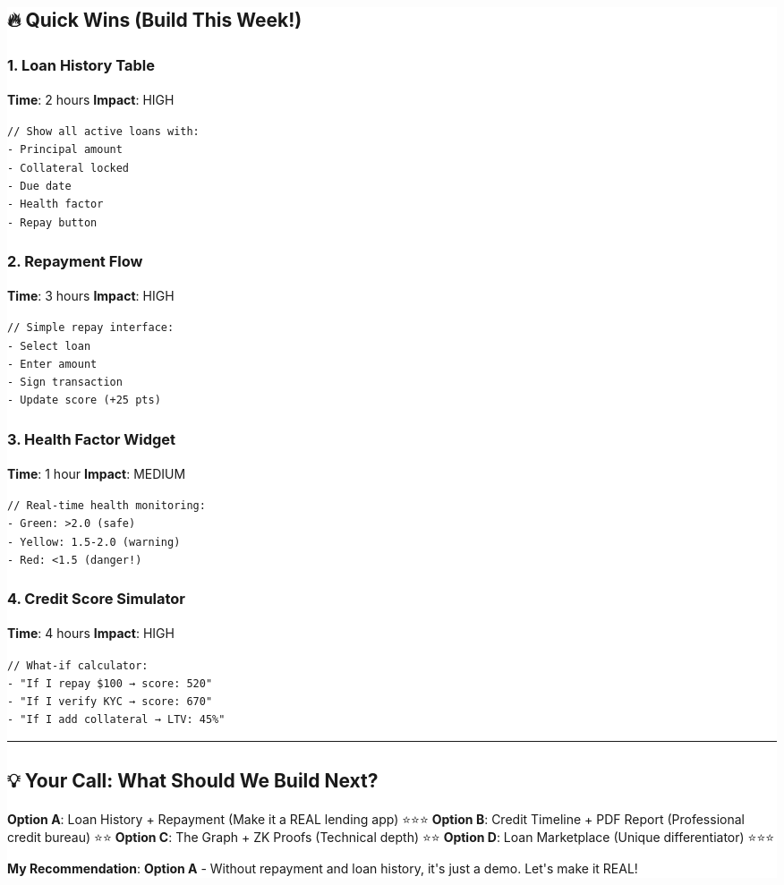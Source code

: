 ## 🔥 Quick Wins (Build This Week!)

### 1. Loan History Table
**Time**: 2 hours
**Impact**: HIGH
```tsx
// Show all active loans with:
- Principal amount
- Collateral locked
- Due date
- Health factor
- Repay button
```

### 2. Repayment Flow
**Time**: 3 hours
**Impact**: HIGH
```tsx
// Simple repay interface:
- Select loan
- Enter amount
- Sign transaction
- Update score (+25 pts)
```

### 3. Health Factor Widget
**Time**: 1 hour
**Impact**: MEDIUM
```tsx
// Real-time health monitoring:
- Green: >2.0 (safe)
- Yellow: 1.5-2.0 (warning)
- Red: <1.5 (danger!)
```

### 4. Credit Score Simulator
**Time**: 4 hours
**Impact**: HIGH
```tsx
// What-if calculator:
- "If I repay $100 → score: 520"
- "If I verify KYC → score: 670"
- "If I add collateral → LTV: 45%"
```

---

## 💡 Your Call: What Should We Build Next?

**Option A**: Loan History + Repayment (Make it a REAL lending app) ⭐⭐⭐
**Option B**: Credit Timeline + PDF Report (Professional credit bureau) ⭐⭐
**Option C**: The Graph + ZK Proofs (Technical depth) ⭐⭐
**Option D**: Loan Marketplace (Unique differentiator) ⭐⭐⭐

**My Recommendation**: **Option A** - Without repayment and loan history, it's just a demo. Let's make it REAL!
